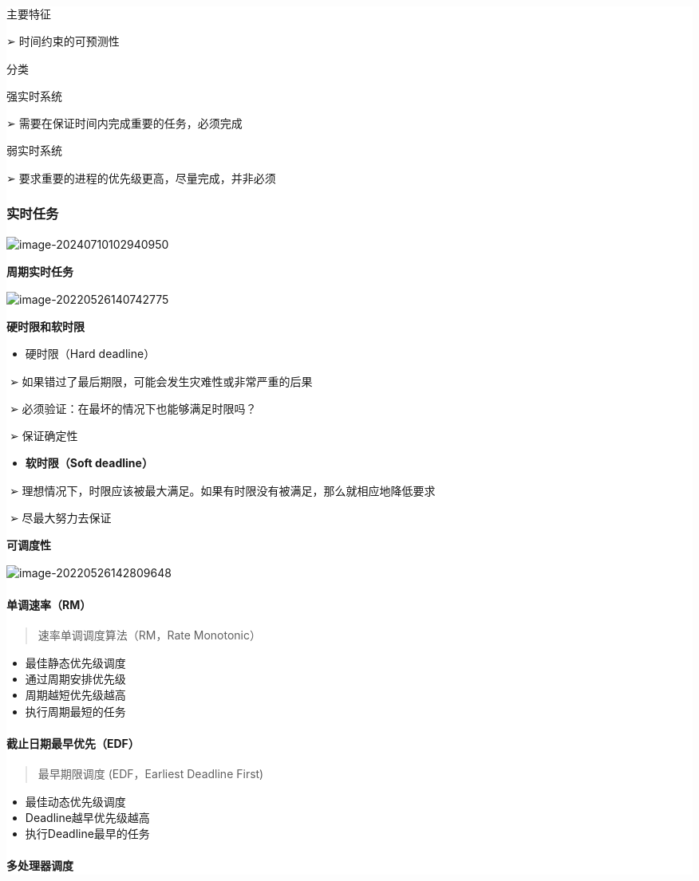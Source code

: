 主要特征

➢ 时间约束的可预测性

分类

强实时系统

➢ 需要在保证时间内完成重要的任务，必须完成

弱实时系统

➢ 要求重要的进程的优先级更高，尽量完成，并非必须

### 实时任务

![image-20240710102940950](https://cdn.jsdelivr.net/gh/Linff214/picodemo/img/image-20240710102940950.png)

**周期实时任务**

![image-20220526140742775](https://cdn.jsdelivr.net/gh/Linff214/picodemo/img/3d2da73503ca62d870dce5348df44882.png)

**硬时限和软时限**

* 硬时限（Hard deadline）

​	➢ 如果错过了最后期限，可能会发生灾难性或非常严重的后果

​	➢ 必须验证：在最坏的情况下也能够满足时限吗？

​	➢ 保证确定性

* **软时限（Soft deadline）**

​	➢ 理想情况下，时限应该被最大满足。如果有时限没有被满足，那么就相应地降低要求

​	➢ 尽最大努力去保证

**可调度性**

![image-20220526142809648](https://cdn.jsdelivr.net/gh/Linff214/picodemo/img/6dd3fb748f05f5d61e55bd58514d0a43.png)

#### 单调速率（RM）

> 速率单调调度算法（RM，Rate Monotonic）

- 最佳静态优先级调度
- 通过周期安排优先级
- 周期越短优先级越高
- 执行周期最短的任务

#### 截止日期最早优先（EDF）

> 最早期限调度 (EDF，Earliest Deadline First)

- 最佳动态优先级调度
- Deadline越早优先级越高
- 执行Deadline最早的任务

#### 多处理器调度
